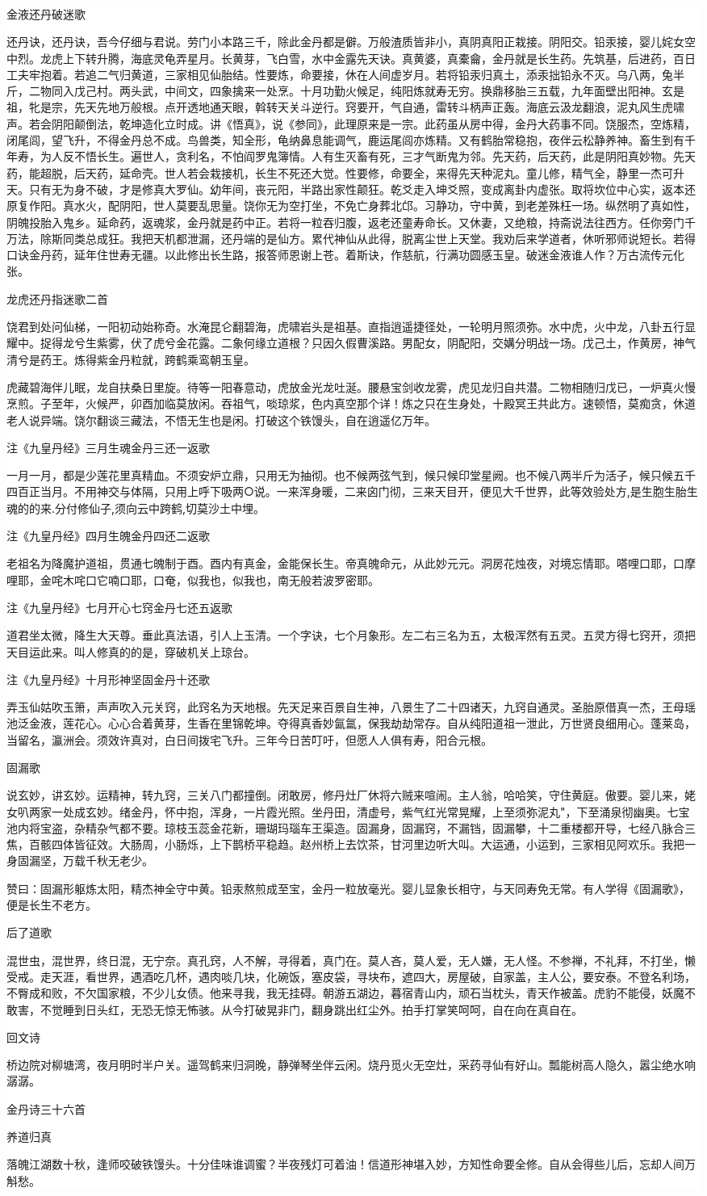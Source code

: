 金液还丹破迷歌  

还丹诀，还丹诀，吾今仔细与君说。劳门小本路三千，除此金丹都是僻。万般渣质皆非小，真阴真阳正栽接。阴阳交。铅汞接，婴儿姹女空中烈。龙虎上下转升腾，海底灵龟弄星月。长黄芽，飞白雪，水中金露先天诀。真黄婆，真橐龠，金丹就是长生药。先筑基，后进药，百日工夫牢抱着。若追二气归黄道，三家相见仙胎结。性要炼，命要接，休在人间虚岁月。若将铅汞归真土，添汞拙铅永不灭。乌八两，兔半斤，二物同入戊己村。两头武，中间文，四象擒来一处烹。十月功勤火候足，纯阳炼就寿无穷。换鼎移胎三五载，九年面壁出阳神。玄是祖，牝是宗，先天先地万般根。点开透地通天眼，斡转天关斗逆行。窍要开，气自通，雷转斗柄声正轰。海底云汲龙翻浪，泥丸风生虎啸声。若会阴阳颠倒法，乾坤造化立时成。讲《悟真》，说《参同》，此理原来是一宗。此药虽从房中得，金丹大药事不同。饶服杰，空炼精，闭尾闾，望飞升，不得金丹总不成。鸟兽类，知全形，龟纳鼻息能调气，鹿运尾闾亦炼精。又有鹤胎常稳抱，夜伴云松静养神。畜生到有千年寿，为人反不悟长生。遍世人，贪利名，不怕阎罗鬼簿情。人有生灭畜有死，三才气断鬼为邻。先天药，后天药，此是阴阳真妙物。先天药，能超脱，后天药，延命壳。世人若会栽接机，长生不死还大觉。性要修，命要全，来得先天种泥丸。童儿修，精气全，静里一杰可升天。只有无为身不破，才是修真大罗仙。幼年间，丧元阳，半路出家性颠狂。乾爻走入坤爻照，变成离卦内虚张。取将坎位中心实，返本还原复作阳。真水火，配阴阳，世人莫要乱思量。饶你无为空打坐，不免亡身葬北邙。习静功，守中黄，到老差殊枉一场。纵然明了真如性，阴魄投胎入鬼乡。延命药，返魂浆，金丹就是药中正。若将一粒吞归腹，返老还童寿命长。又休妻，又绝粮，持斋说法往西方。任你旁门千万法，除斯同类总成狂。我把天机都泄漏，还丹端的是仙方。累代神仙从此得，脱离尘世上天堂。我劝后来学道者，休听邪师说短长。若得口诀金丹药，延年住世寿无疆。以此修出长生路，报答师恩谢上苍。着斯诀，作慈航，行满功圆感玉皇。破迷金液谁人作？万古流传元化张。  

龙虎还丹指迷歌二首  

饶君到处问仙梯，一阳初动始称奇。水淹昆仑翻碧海，虎啸岩头是祖基。直指逍遥捷径处，一轮明月照须弥。水中虎，火中龙，八卦五行显耀中。捉得龙兮生紫雾，伏了虎兮金花露。二象何缘立道根？只因久假曹溪路。男配女，阴配阳，交媾分明战一场。戊己土，作黄房，神气清兮是药王。炼得紫金丹粒就，跨鹤乘鸾朝玉皇。  

虎藏碧海伴儿眠，龙自扶桑日里旋。待等一阳春意动，虎放金光龙吐涎。腰悬宝剑收龙雾，虎见龙归自共潜。二物相随归戊已，一炉真火慢烹煎。子至年，火候严，卯酉加临莫放闲。吞祖气，啖琼浆，色内真空那个详！炼之只在生身处，十殿冥王共此方。速顿悟，莫痴贪，休道老人说异端。饶尔翻谈三藏法，不悟无生也是闲。打破这个铁馒头，自在逍遥亿万年。  

注《九皇丹经》三月生魂金丹三还一返歌  

一月一月，都是少莲花里真精血。不须安炉立鼎，只用无为抽彻。也不候两弦气到，候只候印堂星阙。也不候八两半斤为活子，候只候五千四百正当月。不用神交与体隔，只用上呼下吸两○说。一来浑身暖，二来囟门彻，三来天目开，便见大千世界，此等效验处方,是生胞生胎生魂的的来.分付修仙子,须向云中跨鹤,切莫沙土中埋。  

注《九皇丹经》四月生魄金丹四还二返歌  

老祖名为降魔护道祖，贯通七魄制于酉。酉内有真金，金能保长生。帝真魄命元，从此妙元元。洞房花烛夜，对境忘情耶。嗒哩口耶，口摩哩耶，金咤木咤口它喃口耶，口奄，似我也，似我也，南无般若波罗密耶。  

注《九皇丹经》七月开心七窍金丹七还五返歌  

道君坐太微，降生大天尊。垂此真法语，引人上玉清。一个字诀，七个月象形。左二右三名为五，太极浑然有五灵。五灵方得七窍开，须把天目运此来。叫人修真的的是，穿破机关上琼台。  

注《九皇丹经》十月形神坚固金丹十还歌  

弄玉仙姑吹玉箫，声声吹入元关窍，此窍名为天地根。先天足来百景自生神，八景生了二十四诸天，九窍自通灵。圣胎原借真一杰，王母瑶池泛金液，莲花心。心心合着黄芽，生香在里锦乾坤。夺得真香妙氤氲，保我劫劫常存。自从纯阳道祖一泄此，万世贤良细用心。蓬莱岛，当留名，瀛洲会。须效许真对，白日间拨宅飞升。三年今日苦叮吁，但愿人人俱有寿，阳合元根。  

固漏歌  

说玄妙，讲玄妙。运精神，转九窍，三关八门都撞倒。闭敢房，修丹灶厂休将六贼来喧闹。主人翁，哈哈笑，守住黄庭。傲要。婴儿来，姥女叭两家一处成玄妙。绪金丹，怀中抱，浑身，一片霞光照。坐丹田，清虚号，紫气红光常晃耀，上至须弥泥丸"，下至涌泉彻幽奥。七宝池内将宝盗，杂精杂气都不要。琼枝玉蕊金花新，珊瑚玛瑙车王渠造。固漏身，固漏窍，不漏铛，固漏攀，十二重楼都开导，七经八脉合三焦，百骸四体皆征效。大肠周，小肠烁，上下鹊桥平稳趋。赵州桥上去饮茶，甘河里边听大叫。大运通，小运到，三家相见阿欢乐。我把一身固漏坚，万载千秋无老少。  

赞曰：固漏形躯炼太阳，精杰神全守中黄。铅汞熬煎成至宝，金丹一粒放毫光。婴儿显象长相守，与天同寿免无常。有人学得《固漏歌》，便是长生不老方。  

后了道歌  

混世虫，混世界，终日混，无宁奈。真孔窍，人不解，寻得着，真门在。莫人吝，莫人爱，无人嫌，无人怪。不参禅，不礼拜，不打坐，懒受戒。走天涯，看世界，遇酒吃几杯，遇肉啖几块，化碗饭，塞皮袋，寻块布，遮四大，房屋破，自家盖，主人公，要安泰。不登名利场，不臀成和败，不欠国家粮，不少儿女债。他来寻我，我无挂碍。朝游五湖边，暮宿青山内，顽石当枕头，青天作被盖。虎豹不能侵，妖魔不敢害，不觉睡到日头红，无恐无惊无怖骇。从今打破晃非门，翻身跳出红尘外。拍手打掌笑呵呵，自在向在真自在。  

回文诗  

桥边院对柳塘湾，夜月明时半户关。遥驾鹤来归洞晚，静弹琴坐伴云闲。烧丹觅火无空灶，采药寻仙有好山。瓢能树高人隐久，嚣尘绝水响潺潺。  

金丹诗三十六首  

养道归真  

落魄江湖数十秋，逢师咬破铁馒头。十分佳味谁调蜜？半夜残灯可着油！信道形神堪入妙，方知性命要全修。自从会得些儿后，忘却人间万斛愁。  
